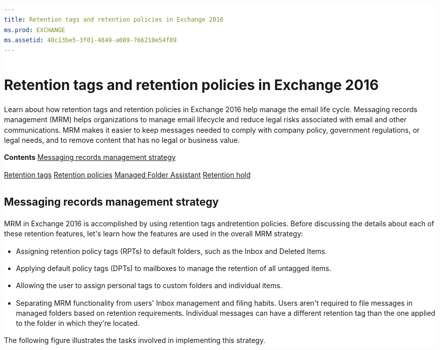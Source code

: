 ```yaml
---
title: Retention tags and retention policies in Exchange 2016
ms.prod: EXCHANGE
ms.assetid: 48c13be5-3f01-4849-a089-766210e54f89
---
```




# Retention tags and retention policies in Exchange 2016
Learn about how retention tags and retention policies in Exchange 2016 help manage the email life cycle.
Messaging records management (MRM) helps organizations to manage email lifecycle and reduce legal risks associated with email and other communications. MRM makes it easier to keep messages needed to comply with company policy, government regulations, or legal needs, and to remove content that has no legal or business value. 
  
    
    

 **Contents**
 [Messaging records management strategy](#MRM)
  
    
    

 [Retention tags](#RT) [Retention policies](#Policies) [Managed Folder Assistant](#MFA) [Retention hold](#RH)
## Messaging records management strategy
<a name="MRM"> </a>

MRM in Exchange 2016 is accomplished by using retention tags andretention policies. Before discussing the details about each of these retention features, let's learn how the features are used in the overall MRM strategy:
  
    
    

- Assigning retention policy tags (RPTs) to default folders, such as the Inbox and Deleted Items.
    
  
- Applying default policy tags (DPTs) to mailboxes to manage the retention of all untagged items.
    
  
- Allowing the user to assign personal tags to custom folders and individual items.
    
  
- Separating MRM functionality from users' Inbox management and filing habits. Users aren't required to file messages in managed folders based on retention requirements. Individual messages can have a different retention tag than the one applied to the folder in which they're located.
    
  
The following figure illustrates the tasks involved in implementing this strategy.
  
    
    

  
    
    